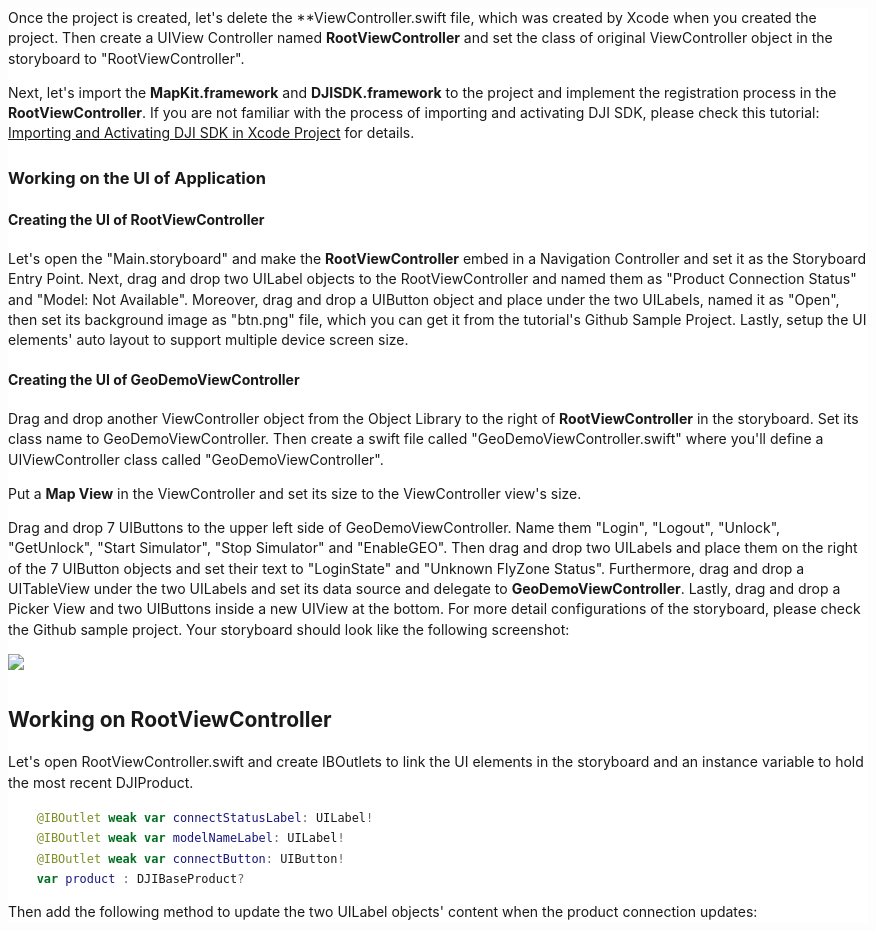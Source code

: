 Once the project is created, let's delete the **ViewController.swift file, which was created by Xcode when you created the project. Then create a UIView Controller named **RootViewController** and set the class of original ViewController object in the storyboard to "RootViewController".

Next, let's import the **MapKit.framework** and **DJISDK.framework** to the project and implement the registration process in the **RootViewController**. If you are not familiar with the process of importing and activating DJI SDK, please check this tutorial: [Importing and Activating DJI SDK in Xcode Project](../application-development-workflow/workflow-integrate.md#Xcode-Project-Integration) for details.

### Working on the UI of Application

#### Creating the UI of RootViewController 

Let's open the "Main.storyboard" and make the **RootViewController** embed in a Navigation Controller and set it as the Storyboard Entry Point. Next, drag and drop two UILabel objects to the RootViewController and named them as "Product Connection Status" and "Model: Not Available". Moreover, drag and drop a UIButton object and place under the two UILabels, named it as "Open", then set its background image as "btn.png" file, which you can get it from the tutorial's Github Sample Project. Lastly, setup the UI elements' auto layout to support multiple device screen size.

#### Creating the UI of GeoDemoViewController

Drag and drop another ViewController object from the Object Library to the right of **RootViewController** in the storyboard. Set its class name to GeoDemoViewController. Then create a swift file called "GeoDemoViewController.swift" where you'll define a UIViewController class called "GeoDemoViewController". 

Put a **Map View** in the ViewController and set its size to the ViewController view's size. 

Drag and drop 7 UIButtons to the upper left side of GeoDemoViewController. Name them "Login", "Logout", "Unlock", "GetUnlock", "Start Simulator", "Stop Simulator" and "EnableGEO". Then drag and drop two UILabels and place them on the right of the 7 UIButton objects and set their text to "LoginState" and "Unknown FlyZone Status". Furthermore, drag and drop a UITableView under the two UILabels and set its data source and delegate to **GeoDemoViewController**. Lastly, drag and drop a Picker View and two UIButtons inside a new UIView at the bottom. For more detail configurations of the storyboard, please check the Github sample project. Your storyboard should look like the following screenshot:

![](../images/tutorials-and-samples/iOS/GEODemo/GEODemoStoryboard.png)

## Working on RootViewController

Let's open RootViewController.swift and create IBOutlets to link the UI elements in the storyboard and an instance variable to hold the most recent DJIProduct. 

~~~swift
    @IBOutlet weak var connectStatusLabel: UILabel!
    @IBOutlet weak var modelNameLabel: UILabel!
    @IBOutlet weak var connectButton: UIButton!
    var product : DJIBaseProduct?
~~~

Then add the following method to update the two UILabel objects' content when the product connection updates: 
